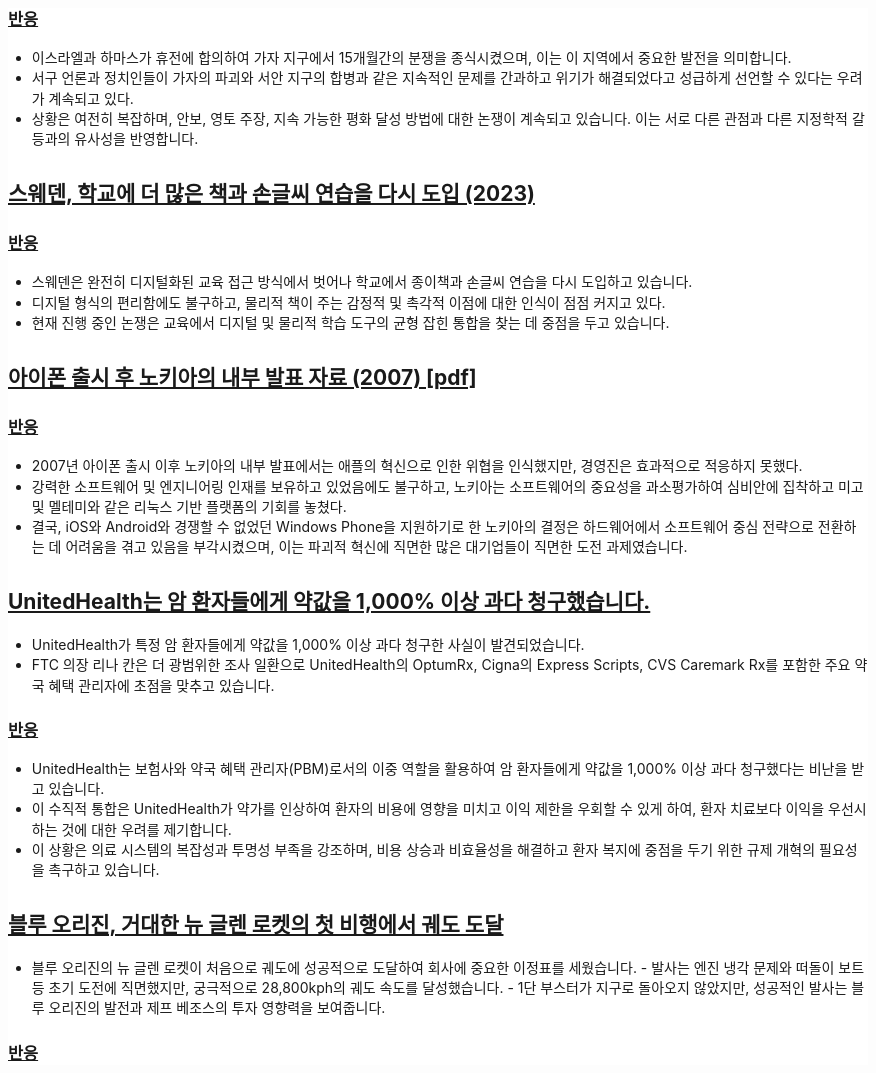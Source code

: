 ### [반응](https://news.ycombinator.com/item?id=42716440)

- 이스라엘과 하마스가 휴전에 합의하여 가자 지구에서 15개월간의 분쟁을 종식시켰으며, 이는 이 지역에서 중요한 발전을 의미합니다.
- 서구 언론과 정치인들이 가자의 파괴와 서안 지구의 합병과 같은 지속적인 문제를 간과하고 위기가 해결되었다고 성급하게 선언할 수 있다는 우려가 계속되고 있다.
- 상황은 여전히 복잡하며, 안보, 영토 주장, 지속 가능한 평화 달성 방법에 대한 논쟁이 계속되고 있습니다. 이는 서로 다른 관점과 다른 지정학적 갈등과의 유사성을 반영합니다.

## [스웨덴, 학교에 더 많은 책과 손글씨 연습을 다시 도입 (2023)](https://apnews.com/article/sweden-digital-education-backlash-reading-writing-1dd964c628f76361c43dbf3964f7dbf4)

### [반응](https://news.ycombinator.com/item?id=42715841)

- 스웨덴은 완전히 디지털화된 교육 접근 방식에서 벗어나 학교에서 종이책과 손글씨 연습을 다시 도입하고 있습니다.
- 디지털 형식의 편리함에도 불구하고, 물리적 책이 주는 감정적 및 촉각적 이점에 대한 인식이 점점 커지고 있다.
- 현재 진행 중인 논쟁은 교육에서 디지털 및 물리적 학습 도구의 균형 잡힌 통합을 찾는 데 중점을 두고 있습니다.

## [아이폰 출시 후 노키아의 내부 발표 자료 (2007) [pdf]](https://nokia-apple-iphone-was-launched-presentation.tiiny.site/)

### [반응](https://news.ycombinator.com/item?id=42724761)

- 2007년 아이폰 출시 이후 노키아의 내부 발표에서는 애플의 혁신으로 인한 위협을 인식했지만, 경영진은 효과적으로 적응하지 못했다.
- 강력한 소프트웨어 및 엔지니어링 인재를 보유하고 있었음에도 불구하고, 노키아는 소프트웨어의 중요성을 과소평가하여 심비안에 집착하고 미고 및 멜테미와 같은 리눅스 기반 플랫폼의 기회를 놓쳤다.
- 결국, iOS와 Android와 경쟁할 수 없었던 Windows Phone을 지원하기로 한 노키아의 결정은 하드웨어에서 소프트웨어 중심 전략으로 전환하는 데 어려움을 겪고 있음을 부각시켰으며, 이는 파괴적 혁신에 직면한 많은 대기업들이 직면한 도전 과제였습니다.

## [UnitedHealth는 암 환자들에게 약값을 1,000% 이상 과다 청구했습니다.](https://fortune.com/2025/01/15/ftc-pbms-unitedhealth-brian-thompson-cvs-caremark-cigna-pharmacy-benefit-managers/)

- UnitedHealth가 특정 암 환자들에게 약값을 1,000% 이상 과다 청구한 사실이 발견되었습니다.
- FTC 의장 리나 칸은 더 광범위한 조사 일환으로 UnitedHealth의 OptumRx, Cigna의 Express Scripts, CVS Caremark Rx를 포함한 주요 약국 혜택 관리자에 초점을 맞추고 있습니다.

### [반응](https://news.ycombinator.com/item?id=42716428)

- UnitedHealth는 보험사와 약국 혜택 관리자(PBM)로서의 이중 역할을 활용하여 암 환자들에게 약값을 1,000% 이상 과다 청구했다는 비난을 받고 있습니다.
- 이 수직적 통합은 UnitedHealth가 약가를 인상하여 환자의 비용에 영향을 미치고 이익 제한을 우회할 수 있게 하여, 환자 치료보다 이익을 우선시하는 것에 대한 우려를 제기합니다.
- 이 상황은 의료 시스템의 복잡성과 투명성 부족을 강조하며, 비용 상승과 비효율성을 해결하고 환자 복지에 중점을 두기 위한 규제 개혁의 필요성을 촉구하고 있습니다.

## [블루 오리진, 거대한 뉴 글렌 로켓의 첫 비행에서 궤도 도달](https://arstechnica.com/space/2025/01/blue-origin-reaches-orbit-on-first-flight-of-its-titanic-new-glenn-rocket/)

- 블루 오리진의 뉴 글렌 로켓이 처음으로 궤도에 성공적으로 도달하여 회사에 중요한 이정표를 세웠습니다. - 발사는 엔진 냉각 문제와 떠돌이 보트 등 초기 도전에 직면했지만, 궁극적으로 28,800kph의 궤도 속도를 달성했습니다. - 1단 부스터가 지구로 돌아오지 않았지만, 성공적인 발사는 블루 오리진의 발전과 제프 베조스의 투자 영향력을 보여줍니다.

### [반응](https://news.ycombinator.com/item?id=42722756)
